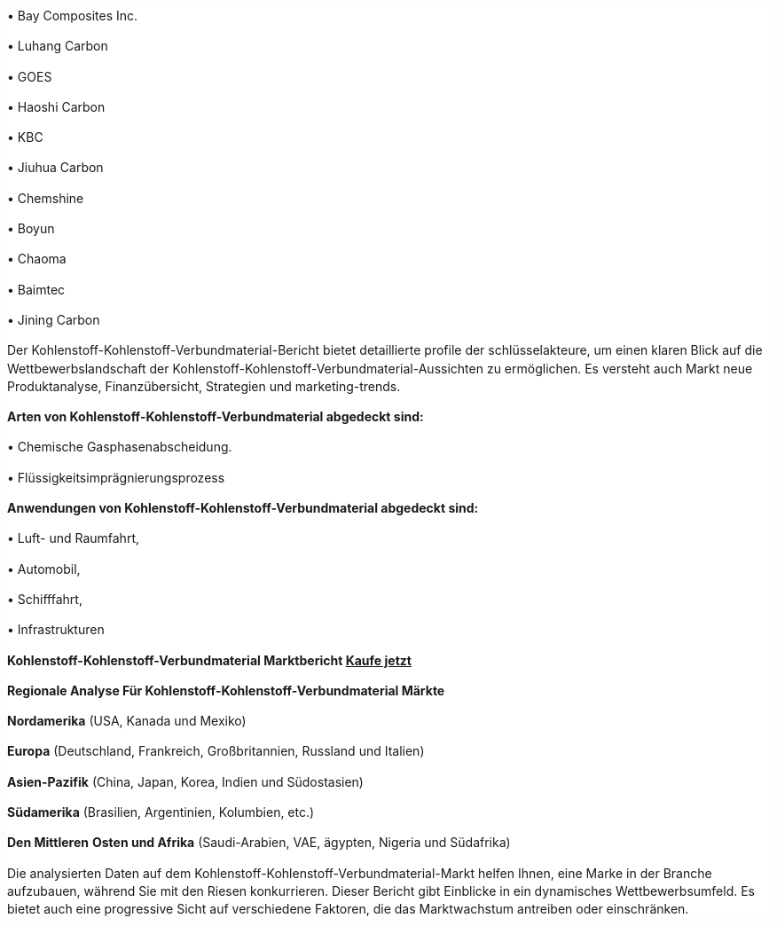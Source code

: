 • Bay Composites Inc.

• Luhang Carbon

• GOES

• Haoshi Carbon

• KBC

• Jiuhua Carbon

• Chemshine

• Boyun

• Chaoma

• Baimtec

• Jining Carbon

Der Kohlenstoff-Kohlenstoff-Verbundmaterial-Bericht bietet detaillierte profile der schlüsselakteure, um einen klaren Blick auf die Wettbewerbslandschaft der Kohlenstoff-Kohlenstoff-Verbundmaterial-Aussichten zu ermöglichen. Es versteht auch Markt neue Produktanalyse, Finanzübersicht, Strategien und marketing-trends.

<strong>Arten von Kohlenstoff-Kohlenstoff-Verbundmaterial abgedeckt sind:</strong>

• Chemische Gasphasenabscheidung.

• Flüssigkeitsimprägnierungsprozess

<strong>Anwendungen von Kohlenstoff-Kohlenstoff-Verbundmaterial abgedeckt sind:</strong>

• Luft- und Raumfahrt,

• Automobil,

• Schifffahrt,

• Infrastrukturen

<strong>Kohlenstoff-Kohlenstoff-Verbundmaterial Marktbericht <a href=https://www.marketresearchupdate.com/buynow/392939>Kaufe jetzt</a></strong>

<strong>Regionale Analyse Für Kohlenstoff-Kohlenstoff-Verbundmaterial Märkte</strong>

<strong>Nordamerika</strong> (USA, Kanada und Mexiko)

<strong>Europa</strong> (Deutschland, Frankreich, Großbritannien, Russland und Italien)

<strong>Asien-Pazifik</strong> (China, Japan, Korea, Indien und Südostasien)

<strong>Südamerika</strong> (Brasilien, Argentinien, Kolumbien, etc.)

<strong>Den Mittleren</strong> <strong>Osten und Afrika</strong> (Saudi-Arabien, VAE, ägypten, Nigeria und Südafrika)

Die analysierten Daten auf dem Kohlenstoff-Kohlenstoff-Verbundmaterial-Markt helfen Ihnen, eine Marke in der Branche aufzubauen, während Sie mit den Riesen konkurrieren. Dieser Bericht gibt Einblicke in ein dynamisches Wettbewerbsumfeld. Es bietet auch eine progressive Sicht auf verschiedene Faktoren, die das Marktwachstum antreiben oder einschränken.
